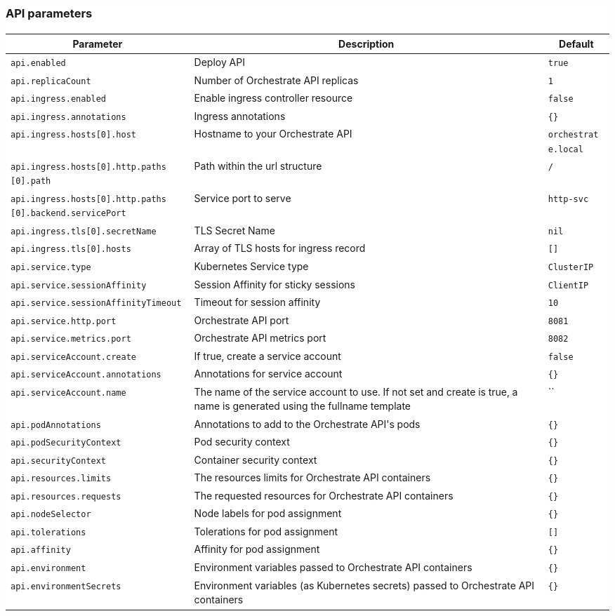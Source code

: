 ### API parameters

| Parameter                                                | Description                                                                                                            | Default             |
|----------------------------------------------------------|------------------------------------------------------------------------------------------------------------------------|---------------------|
| `api.enabled`                                            | Deploy API                                                                                                             | `true`              |
| `api.replicaCount`                                       | Number of Orchestrate API replicas                                                                                     | `1`                 |
| `api.ingress.enabled`                                    | Enable ingress controller resource                                                                                     | `false`             |
| `api.ingress.annotations`                                | Ingress annotations                                                                                                    | `{}`                |
| `api.ingress.hosts[0].host`                              | Hostname to your Orchestrate API                                                                                       | `orchestrate.local` |
| `api.ingress.hosts[0].http.paths[0].path`                | Path within the url structure                                                                                          | `/`                 |
| `api.ingress.hosts[0].http.paths[0].backend.servicePort` | Service port to serve                                                                                                  | `http-svc`          |
| `api.ingress.tls[0].secretName`                          | TLS Secret Name                                                                                                        | `nil`               |
| `api.ingress.tls[0].hosts`                               | Array of TLS hosts for ingress record                                                                                  | `[]`                |
| `api.service.type`                                       | Kubernetes Service type                                                                                                | `ClusterIP`         |
| `api.service.sessionAffinity`                            | Session Affinity for sticky sessions                                                                                   | `ClientIP`          |
| `api.service.sessionAffinityTimeout`                     | Timeout for session affinity                                                                                           | `10`                |
| `api.service.http.port`                                  | Orchestrate API port                                                                                                   | `8081`              |
| `api.service.metrics.port`                               | Orchestrate API metrics port                                                                                           | `8082`              |
| `api.serviceAccount.create`                              | If true, create a service account                                                                                      | `false`             |
| `api.serviceAccount.annotations`                         | Annotations for service account                                                                                        | `{}`                |
| `api.serviceAccount.name`                                | The name of the service account to use. If not set and create is true, a name is generated using the fullname template | ``                  |
| `api.podAnnotations`                                     | Annotations to add to the Orchestrate API's pods                                                                       | `{}`                |
| `api.podSecurityContext`                                 | Pod security context                                                                                                   | `{}`                |
| `api.securityContext`                                    | Container security context                                                                                             | `{}`                |
| `api.resources.limits`                                   | The resources limits for Orchestrate API containers                                                                    | `{}`                |
| `api.resources.requests`                                 | The requested resources for Orchestrate API containers                                                                 | `{}`                |
| `api.nodeSelector`                                       | Node labels for pod assignment                                                                                         | `{}`                |
| `api.tolerations`                                        | Tolerations for pod assignment                                                                                         | `[]`                |
| `api.affinity`                                           | Affinity for pod assignment                                                                                            | `{}`                |
| `api.environment`                                        | Environment variables passed to Orchestrate API containers                                                             | `{}`                |
| `api.environmentSecrets`                                 | Environment variables (as Kubernetes secrets) passed to Orchestrate API containers                                     | `{}`                |